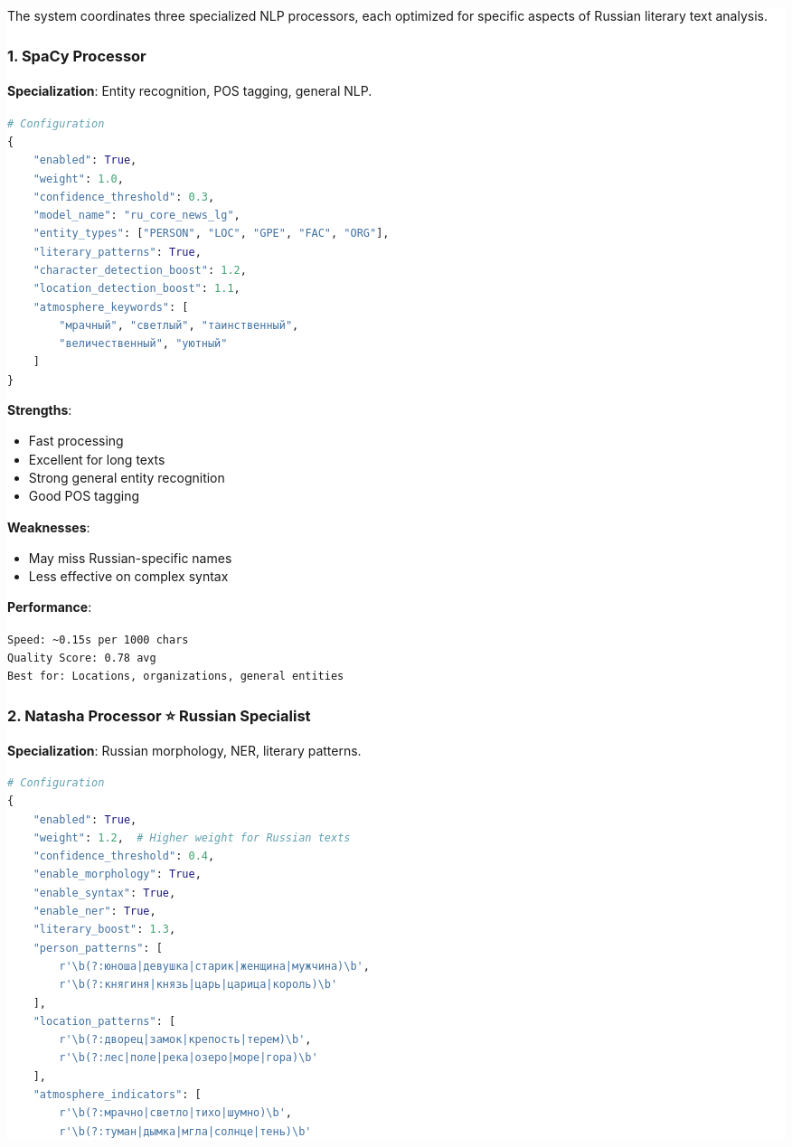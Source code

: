 The system coordinates three specialized NLP processors, each optimized for specific aspects of Russian literary text analysis.

### 1. SpaCy Processor

**Specialization**: Entity recognition, POS tagging, general NLP.

```python
# Configuration
{
    "enabled": True,
    "weight": 1.0,
    "confidence_threshold": 0.3,
    "model_name": "ru_core_news_lg",
    "entity_types": ["PERSON", "LOC", "GPE", "FAC", "ORG"],
    "literary_patterns": True,
    "character_detection_boost": 1.2,
    "location_detection_boost": 1.1,
    "atmosphere_keywords": [
        "мрачный", "светлый", "таинственный",
        "величественный", "уютный"
    ]
}
```

**Strengths**:
- Fast processing
- Excellent for long texts
- Strong general entity recognition
- Good POS tagging

**Weaknesses**:
- May miss Russian-specific names
- Less effective on complex syntax

**Performance**:
```
Speed: ~0.15s per 1000 chars
Quality Score: 0.78 avg
Best for: Locations, organizations, general entities
```

### 2. Natasha Processor ⭐ **Russian Specialist**

**Specialization**: Russian morphology, NER, literary patterns.

```python
# Configuration
{
    "enabled": True,
    "weight": 1.2,  # Higher weight for Russian texts
    "confidence_threshold": 0.4,
    "enable_morphology": True,
    "enable_syntax": True,
    "enable_ner": True,
    "literary_boost": 1.3,
    "person_patterns": [
        r'\b(?:юноша|девушка|старик|женщина|мужчина)\b',
        r'\b(?:княгиня|князь|царь|царица|король)\b'
    ],
    "location_patterns": [
        r'\b(?:дворец|замок|крепость|терем)\b',
        r'\b(?:лес|поле|река|озеро|море|гора)\b'
    ],
    "atmosphere_indicators": [
        r'\b(?:мрачно|светло|тихо|шумно)\b',
        r'\b(?:туман|дымка|мгла|солнце|тень)\b'
```